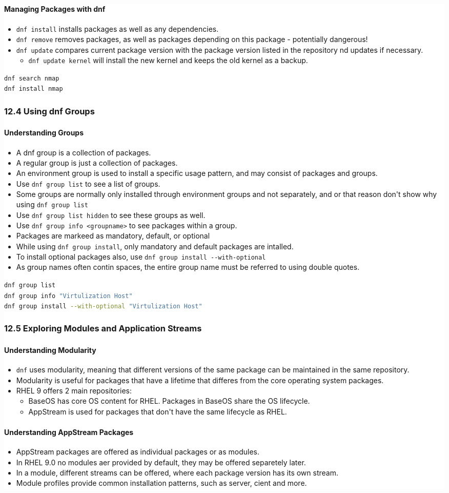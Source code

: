 #### Managing Packages with dnf
- `dnf install` installs packages as well as any dependencies.
- `dnf remove` removes packages, as well as packages depending on this package - potentially dangerous!
- `dnf update` compares current package version with the package version listed in the repository nd updates if necessary.
  - `dnf update kernel` will install the new kernel and keeps the old kernel as a backup.
```bash
dnf search nmap
dnf install nmap
```

### 12.4 Using dnf Groups

#### Understanding Groups

- A dnf group is a collection of packages.
- A regular group is just a collection of packages.
- An environment group is used to install a specific usage pattern, and may consist of packages and groups.
- Use `dnf group list` to see a list of groups.
- Some groups are normally only installed through environment groups and not separately, and or that reason don't show why using `dnf group list`
- Use `dnf group list hidden` to see these groups as well.
- Use `dnf group info <groupname>` to see packages within a group.
- Packages are markeed as mandatory, default, or optional
- While using `dnf group install`, only mandatory and default packages are intalled.
- To install optional packages also, use `dnf group install --with-optional`
- As group names often contin spaces, the entire group name must be referred to using double quotes.

```bash
dnf group list
dnf group info "Virtulization Host"
dnf group install --with-optional "Virtulization Host"
```

### 12.5 Exploring Modules and Application Streams

#### Understanding Modularity

- `dnf` uses modularity, meaning that different versions of the same package can be maintained in the same repository.
- Modularity is useful for packages that have a lifetime that differes from the core operating system packages.
- RHEL 9 offers 2 main repositories: 
  - BaseOS has core OS content for RHEL. Packages in BaseOS share the OS lifecycle.
  - AppStream is used for packages that don't have the same lifecycle as RHEL.

#### Understanding AppStream Packages

- AppStream packages are offered as individual packages or as modules.
- In RHEL 9.0 no modules aer provided by default, they may be offered separetely later.
- In a module, different streams can be offered, where each package version has its own stream.
- Module profiles provide common installation patterns, such as server, cient and more.
